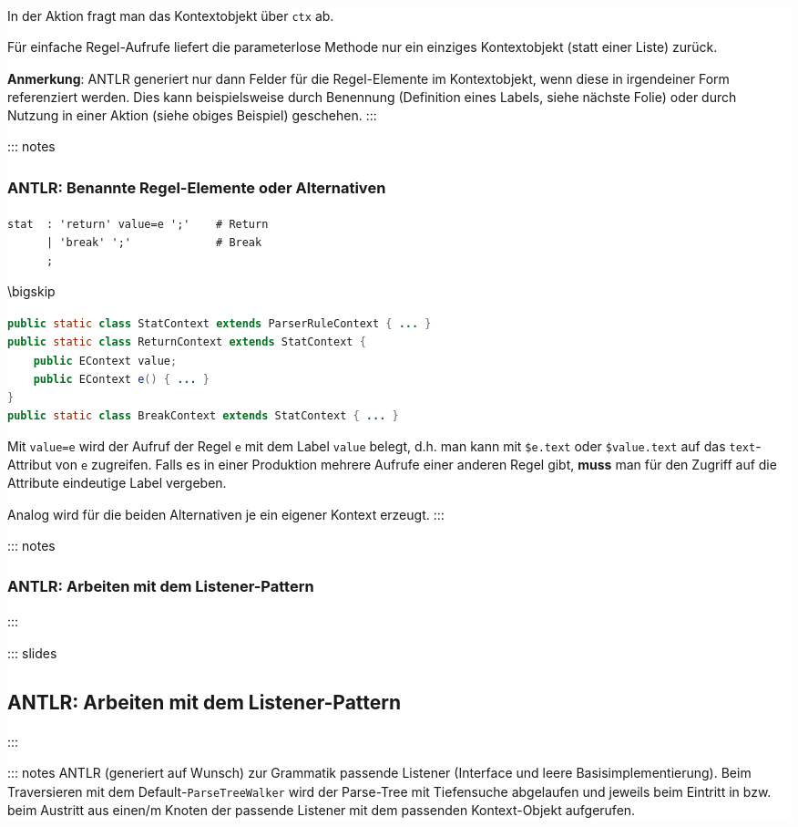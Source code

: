 In der Aktion fragt man das Kontextobjekt über `ctx` ab.

Für einfache Regel-Aufrufe liefert die parameterlose Methode nur ein
einziges Kontextobjekt (statt einer Liste) zurück.

**Anmerkung**: ANTLR generiert nur dann Felder für die Regel-Elemente im
Kontextobjekt, wenn diese in irgendeiner Form referenziert werden. Dies
kann beispielsweise durch Benennung (Definition eines Labels, siehe nächste
Folie) oder durch Nutzung in einer Aktion (siehe obiges Beispiel) geschehen.
:::


::: notes
### ANTLR: Benannte Regel-Elemente oder Alternativen

```antlr
stat  : 'return' value=e ';'    # Return
      | 'break' ';'             # Break
      ;
```

\bigskip

```java
public static class StatContext extends ParserRuleContext { ... }
public static class ReturnContext extends StatContext {
    public EContext value;
    public EContext e() { ... }
}
public static class BreakContext extends StatContext { ... }
```

Mit `value=e` wird der Aufruf der Regel `e` mit dem Label `value` belegt,
d.h. man kann mit `$e.text` oder `$value.text` auf das `text`-Attribut von
`e` zugreifen. Falls es in einer Produktion mehrere Aufrufe einer anderen
Regel gibt, **muss** man für den Zugriff auf die Attribute eindeutige Label
vergeben.

Analog wird für die beiden Alternativen je ein eigener Kontext erzeugt.
:::


::: notes
### ANTLR: Arbeiten mit dem Listener-Pattern
:::

::: slides
## ANTLR: Arbeiten mit dem Listener-Pattern
:::

::: notes
ANTLR (generiert auf Wunsch) zur Grammatik passende Listener (Interface und
leere Basisimplementierung). Beim Traversieren mit dem Default-`ParseTreeWalker`
wird der Parse-Tree mit Tiefensuche abgelaufen und jeweils beim Eintritt in
bzw. beim Austritt aus einen/m Knoten der passende Listener mit dem passenden
Kontext-Objekt aufgerufen.
